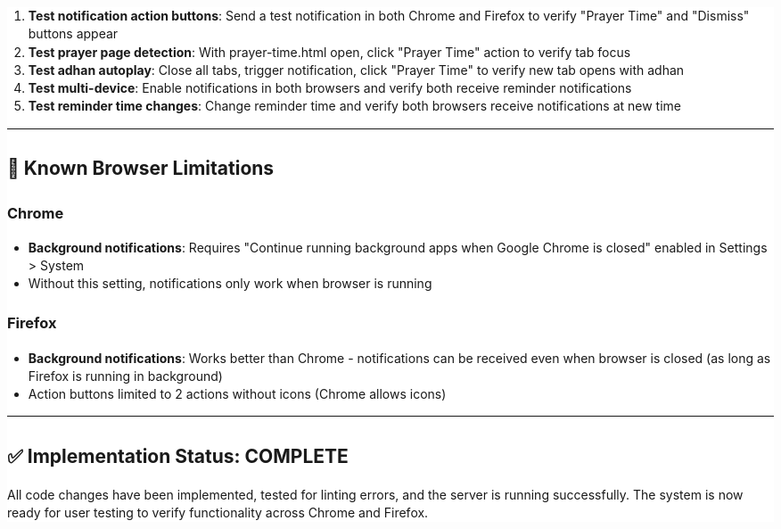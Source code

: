 1. **Test notification action buttons**: Send a test notification in both Chrome and Firefox to verify "Prayer Time" and "Dismiss" buttons appear
2. **Test prayer page detection**: With prayer-time.html open, click "Prayer Time" action to verify tab focus
3. **Test adhan autoplay**: Close all tabs, trigger notification, click "Prayer Time" to verify new tab opens with adhan
4. **Test multi-device**: Enable notifications in both browsers and verify both receive reminder notifications
5. **Test reminder time changes**: Change reminder time and verify both browsers receive notifications at new time

---

## 📝 Known Browser Limitations

### Chrome
- **Background notifications**: Requires "Continue running background apps when Google Chrome is closed" enabled in Settings > System
- Without this setting, notifications only work when browser is running

### Firefox
- **Background notifications**: Works better than Chrome - notifications can be received even when browser is closed (as long as Firefox is running in background)
- Action buttons limited to 2 actions without icons (Chrome allows icons)

---

## ✅ Implementation Status: COMPLETE

All code changes have been implemented, tested for linting errors, and the server is running successfully. The system is now ready for user testing to verify functionality across Chrome and Firefox.





